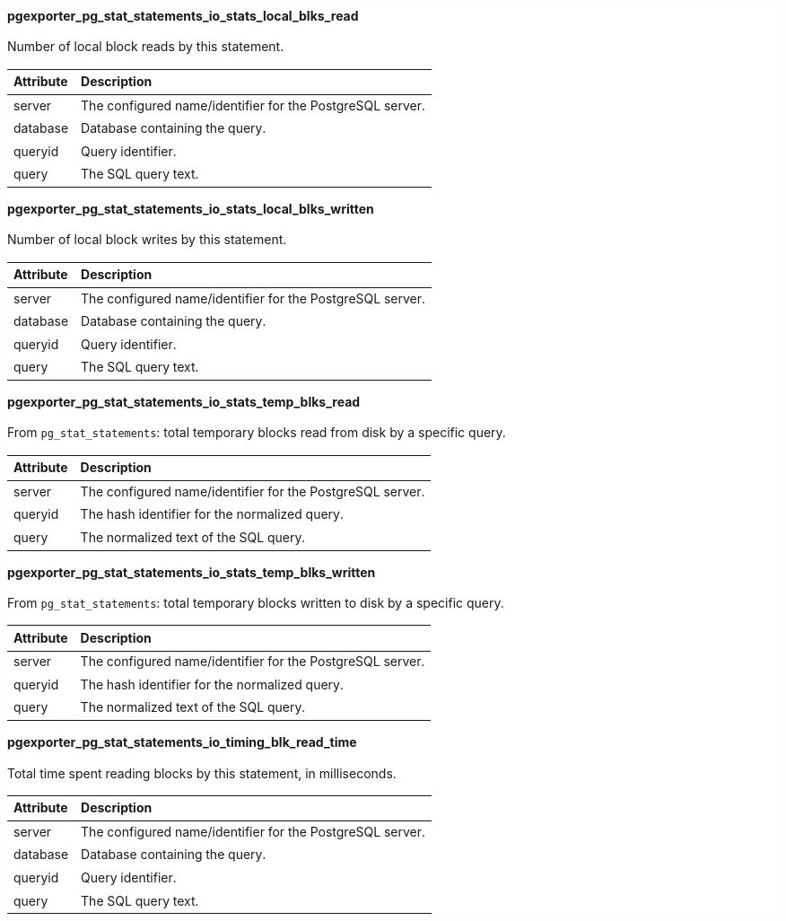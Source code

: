 **pgexporter_pg_stat_statements_io_stats_local_blks_read**

Number of local block reads by this statement.

| Attribute | Description |
| :-------- | :---------- |
| server | The configured name/identifier for the PostgreSQL server. |
| database | Database containing the query. |
| queryid | Query identifier. |
| query | The SQL query text. |

**pgexporter_pg_stat_statements_io_stats_local_blks_written**

Number of local block writes by this statement.

| Attribute | Description |
| :-------- | :---------- |
| server | The configured name/identifier for the PostgreSQL server. |
| database | Database containing the query. |
| queryid | Query identifier. |
| query | The SQL query text. |

**pgexporter_pg_stat_statements_io_stats_temp_blks_read**

From `pg_stat_statements`: total temporary blocks read from disk by a specific query.

| Attribute | Description |
| :-------- | :---------- |
| server | The configured name/identifier for the PostgreSQL server. |
| queryid | The hash identifier for the normalized query. |
| query | The normalized text of the SQL query. |

**pgexporter_pg_stat_statements_io_stats_temp_blks_written**

From `pg_stat_statements`: total temporary blocks written to disk by a specific query.

| Attribute | Description |
| :-------- | :---------- |
| server | The configured name/identifier for the PostgreSQL server. |
| queryid | The hash identifier for the normalized query. |
| query | The normalized text of the SQL query. |

**pgexporter_pg_stat_statements_io_timing_blk_read_time**

Total time spent reading blocks by this statement, in milliseconds.

| Attribute | Description |
| :-------- | :---------- |
| server | The configured name/identifier for the PostgreSQL server. |
| database | Database containing the query. |
| queryid | Query identifier. |
| query | The SQL query text. |
